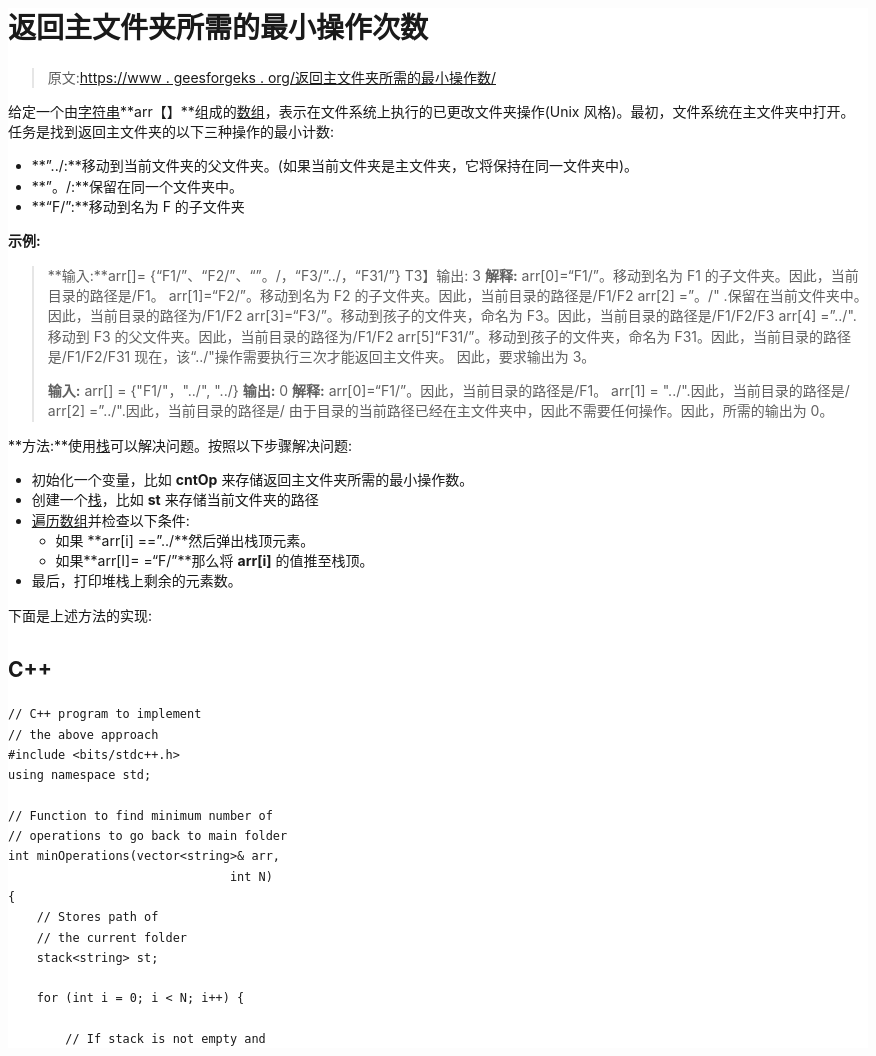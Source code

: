 # 返回主文件夹所需的最小操作次数

> 原文:[https://www . geesforgeks . org/返回主文件夹所需的最小操作数/](https://www.geeksforgeeks.org/minimum-number-of-operations-required-to-return-to-the-main-folder/)

给定一个由[字符串](https://www.geeksforgeeks.org/string-data-structure/)**arr【】**组成的[数组](https://www.geeksforgeeks.org/array-data-structure/)，表示在文件系统上执行的已更改文件夹操作(Unix 风格)。最初，文件系统在主文件夹中打开。任务是找到返回主文件夹的以下三种操作的最小计数:

*   **”../:**移动到当前文件夹的父文件夹。(如果当前文件夹是主文件夹，它将保持在同一文件夹中)。
*   **”。/:**保留在同一个文件夹中。
*   **“F/”:**移动到名为 F 的子文件夹

**示例:**

> **输入:**arr[]= {“F1/”、“F2/”、“”。/，“F3/”../，“F31/”}
> T3】输出: 3
> **解释:**
> arr[0]=“F1/”。移动到名为 F1 的子文件夹。因此，当前目录的路径是/F1。
> arr[1]=“F2/”。移动到名为 F2 的子文件夹。因此，当前目录的路径是/F1/F2
> arr[2] =”。/" .保留在当前文件夹中。因此，当前目录的路径为/F1/F2
> arr[3]=“F3/”。移动到孩子的文件夹，命名为 F3。因此，当前目录的路径是/F1/F2/F3
> arr[4] =”../".移动到 F3 的父文件夹。因此，当前目录的路径为/F1/F2
> arr[5]“F31/”。移动到孩子的文件夹，命名为 F31。因此，当前目录的路径是/F1/F2/F31
> 现在，该“../"操作需要执行三次才能返回主文件夹。
> 因此，要求输出为 3。
> 
> **输入:** arr[] = {"F1/"，"../", "../}
> **输出:** 0
> **解释:**
> arr[0]=“F1/”。因此，当前目录的路径是/F1。
> arr[1] = "../".因此，当前目录的路径是/
> arr[2] =”../".因此，当前目录的路径是/
> 由于目录的当前路径已经在主文件夹中，因此不需要任何操作。因此，所需的输出为 0。

**方法:**使用[栈](https://www.geeksforgeeks.org/stack-in-cpp-stl/)可以解决问题。按照以下步骤解决问题:

*   初始化一个变量，比如 **cntOp** 来存储返回主文件夹所需的最小操作数。
*   创建一个[栈](https://www.geeksforgeeks.org/stack-in-cpp-stl/)，比如 **st** 来存储当前文件夹的路径
*   [遍历数组](https://www.geeksforgeeks.org/c-program-to-traverse-an-array/)并检查以下条件:
    *   如果 **arr[i] ==”../**然后弹出栈顶元素。
    *   如果**arr[I]= =“F/”**那么将 **arr[i]** 的值推至栈顶。
*   最后，打印堆栈上剩余的元素数。

下面是上述方法的实现:

## C++

```
// C++ program to implement
// the above approach
#include <bits/stdc++.h>
using namespace std;

// Function to find minimum number of
// operations to go back to main folder
int minOperations(vector<string>& arr,
                               int N)
{
    // Stores path of
    // the current folder
    stack<string> st;

    for (int i = 0; i < N; i++) {

        // If stack is not empty and
```